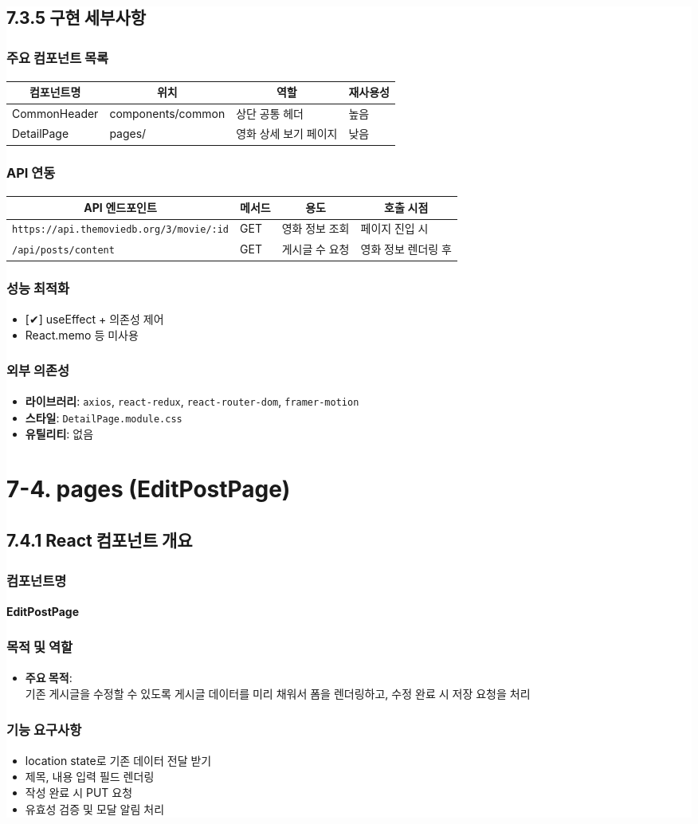 ## **7.3.5 구현 세부사항**

### **주요 컴포넌트 목록**

| 컴포넌트명 | 위치 | 역할 | 재사용성 |
| ----- | ----- | ----- | ----- |
| CommonHeader | components/common | 상단 공통 헤더 | 높음 |
| DetailPage | pages/ | 영화 상세 보기 페이지 | 낮음 |

### **API 연동**

| API 엔드포인트 | 메서드 | 용도 | 호출 시점 |
| ----- | ----- | ----- | ----- |
| `https://api.themoviedb.org/3/movie/:id` | GET | 영화 정보 조회 | 페이지 진입 시 |
| `/api/posts/content` | GET | 게시글 수 요청 | 영화 정보 렌더링 후 |

### **성능 최적화**

* \[✔\] useEffect \+ 의존성 제어  
* React.memo 등 미사용

### **외부 의존성**

* **라이브러리**: `axios`, `react-redux`, `react-router-dom`, `framer-motion`  
* **스타일**: `DetailPage.module.css`  
* **유틸리티**: 없음

# **7-4. pages (EditPostPage)**

## **7.4.1 React 컴포넌트 개요**

### **컴포넌트명**

**EditPostPage**

### **목적 및 역할**

* **주요 목적**:  
   기존 게시글을 수정할 수 있도록 게시글 데이터를 미리 채워서 폼을 렌더링하고, 수정 완료 시 저장 요청을 처리

### **기능 요구사항**

* location state로 기존 데이터 전달 받기  
* 제목, 내용 입력 필드 렌더링  
* 작성 완료 시 PUT 요청  
* 유효성 검증 및 모달 알림 처리
